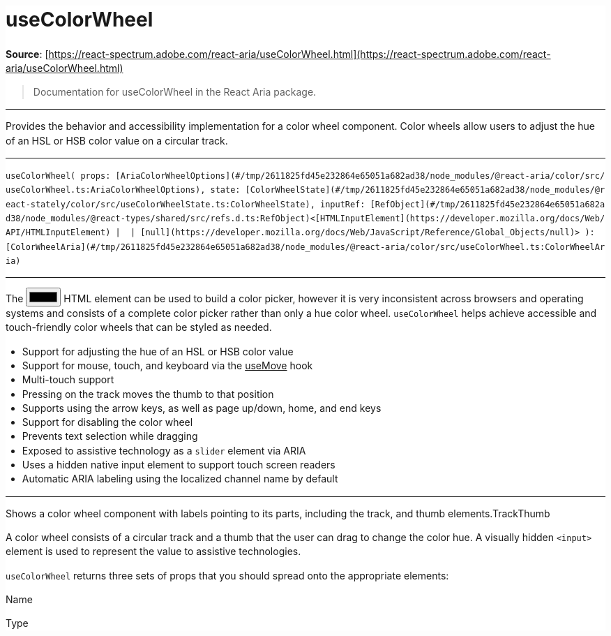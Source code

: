 # useColorWheel

**Source**: [https://react-spectrum.adobe.com/react-aria/useColorWheel.html](https://react-spectrum.adobe.com/react-aria/useColorWheel.html)

> Documentation for useColorWheel in the React Aria package.

---

Provides the behavior and accessibility implementation for a color wheel component. Color wheels allow users to adjust the hue of an HSL or HSB color value on a circular track.

* * *

`useColorWheel( props: [AriaColorWheelOptions](#/tmp/2611825fd45e232864e65051a682ad38/node_modules/@react-aria/color/src/useColorWheel.ts:AriaColorWheelOptions), state: [ColorWheelState](#/tmp/2611825fd45e232864e65051a682ad38/node_modules/@react-stately/color/src/useColorWheelState.ts:ColorWheelState), inputRef: [RefObject](#/tmp/2611825fd45e232864e65051a682ad38/node_modules/@react-types/shared/src/refs.d.ts:RefObject)<[HTMLInputElement](https://developer.mozilla.org/docs/Web/API/HTMLInputElement) |  | [null](https://developer.mozilla.org/docs/Web/JavaScript/Reference/Global_Objects/null)> ): [ColorWheelAria](#/tmp/2611825fd45e232864e65051a682ad38/node_modules/@react-aria/color/src/useColorWheel.ts:ColorWheelAria)`

* * *

The [<input type="color">](https://developer.mozilla.org/en-US/docs/Web/HTML/Element/input/color) HTML element can be used to build a color picker, however it is very inconsistent across browsers and operating systems and consists of a complete color picker rather than only a hue color wheel. `useColorWheel` helps achieve accessible and touch-friendly color wheels that can be styled as needed.

-   Support for adjusting the hue of an HSL or HSB color value
-   Support for mouse, touch, and keyboard via the [useMove](https://react-spectrum.adobe.com/react-aria/useMove.html) hook
-   Multi-touch support
-   Pressing on the track moves the thumb to that position
-   Supports using the arrow keys, as well as page up/down, home, and end keys
-   Support for disabling the color wheel
-   Prevents text selection while dragging
-   Exposed to assistive technology as a `slider` element via ARIA
-   Uses a hidden native input element to support touch screen readers
-   Automatic ARIA labeling using the localized channel name by default

* * *

Shows a color wheel component with labels pointing to its parts, including the track, and thumb elements.TrackThumb

A color wheel consists of a circular track and a thumb that the user can drag to change the color hue. A visually hidden `<input>` element is used to represent the value to assistive technologies.

`useColorWheel` returns three sets of props that you should spread onto the appropriate elements:

Name

Type
